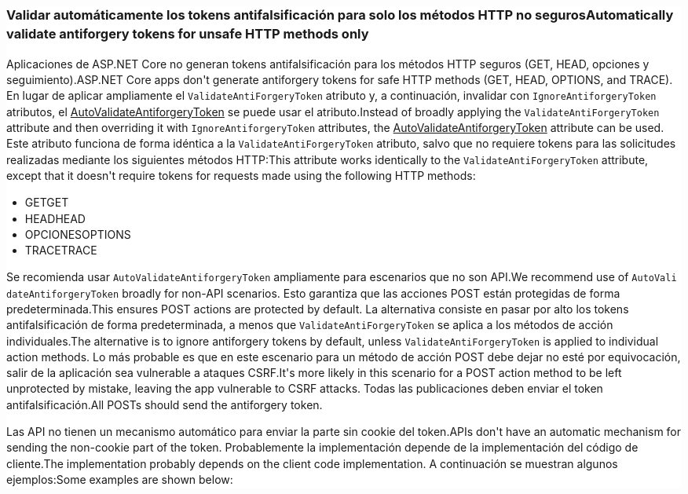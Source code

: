 ### <a name="automatically-validate-antiforgery-tokens-for-unsafe-http-methods-only"></a><span data-ttu-id="140a9-261">Validar automáticamente los tokens antifalsificación para solo los métodos HTTP no seguros</span><span class="sxs-lookup"><span data-stu-id="140a9-261">Automatically validate antiforgery tokens for unsafe HTTP methods only</span></span>

<span data-ttu-id="140a9-262">Aplicaciones de ASP.NET Core no generan tokens antifalsificación para los métodos HTTP seguros (GET, HEAD, opciones y seguimiento).</span><span class="sxs-lookup"><span data-stu-id="140a9-262">ASP.NET Core apps don't generate antiforgery tokens for safe HTTP methods (GET, HEAD, OPTIONS, and TRACE).</span></span> <span data-ttu-id="140a9-263">En lugar de aplicar ampliamente el `ValidateAntiForgeryToken` atributo y, a continuación, invalidar con `IgnoreAntiforgeryToken` atributos, el [AutoValidateAntiforgeryToken](/dotnet/api/microsoft.aspnetcore.mvc.autovalidateantiforgerytokenattribute) se puede usar el atributo.</span><span class="sxs-lookup"><span data-stu-id="140a9-263">Instead of broadly applying the `ValidateAntiForgeryToken` attribute and then overriding it with `IgnoreAntiforgeryToken` attributes, the [AutoValidateAntiforgeryToken](/dotnet/api/microsoft.aspnetcore.mvc.autovalidateantiforgerytokenattribute) attribute can be used.</span></span> <span data-ttu-id="140a9-264">Este atributo funciona de forma idéntica a la `ValidateAntiForgeryToken` atributo, salvo que no requiere tokens para las solicitudes realizadas mediante los siguientes métodos HTTP:</span><span class="sxs-lookup"><span data-stu-id="140a9-264">This attribute works identically to the `ValidateAntiForgeryToken` attribute, except that it doesn't require tokens for requests made using the following HTTP methods:</span></span>

* <span data-ttu-id="140a9-265">GET</span><span class="sxs-lookup"><span data-stu-id="140a9-265">GET</span></span>
* <span data-ttu-id="140a9-266">HEAD</span><span class="sxs-lookup"><span data-stu-id="140a9-266">HEAD</span></span>
* <span data-ttu-id="140a9-267">OPCIONES</span><span class="sxs-lookup"><span data-stu-id="140a9-267">OPTIONS</span></span>
* <span data-ttu-id="140a9-268">TRACE</span><span class="sxs-lookup"><span data-stu-id="140a9-268">TRACE</span></span>

<span data-ttu-id="140a9-269">Se recomienda usar `AutoValidateAntiforgeryToken` ampliamente para escenarios que no son API.</span><span class="sxs-lookup"><span data-stu-id="140a9-269">We recommend use of `AutoValidateAntiforgeryToken` broadly for non-API scenarios.</span></span> <span data-ttu-id="140a9-270">Esto garantiza que las acciones POST están protegidas de forma predeterminada.</span><span class="sxs-lookup"><span data-stu-id="140a9-270">This ensures POST actions are protected by default.</span></span> <span data-ttu-id="140a9-271">La alternativa consiste en pasar por alto los tokens antifalsificación de forma predeterminada, a menos que `ValidateAntiForgeryToken` se aplica a los métodos de acción individuales.</span><span class="sxs-lookup"><span data-stu-id="140a9-271">The alternative is to ignore antiforgery tokens by default, unless `ValidateAntiForgeryToken` is applied to individual action methods.</span></span> <span data-ttu-id="140a9-272">Lo más probable es que en este escenario para un método de acción POST debe dejar no esté por equivocación, salir de la aplicación sea vulnerable a ataques CSRF.</span><span class="sxs-lookup"><span data-stu-id="140a9-272">It's more likely in this scenario for a POST action method to be left unprotected by mistake, leaving the app vulnerable to CSRF attacks.</span></span> <span data-ttu-id="140a9-273">Todas las publicaciones deben enviar el token antifalsificación.</span><span class="sxs-lookup"><span data-stu-id="140a9-273">All POSTs should send the antiforgery token.</span></span>

<span data-ttu-id="140a9-274">Las API no tienen un mecanismo automático para enviar la parte sin cookie del token.</span><span class="sxs-lookup"><span data-stu-id="140a9-274">APIs don't have an automatic mechanism for sending the non-cookie part of the token.</span></span> <span data-ttu-id="140a9-275">Probablemente la implementación depende de la implementación del código de cliente.</span><span class="sxs-lookup"><span data-stu-id="140a9-275">The implementation probably depends on the client code implementation.</span></span> <span data-ttu-id="140a9-276">A continuación se muestran algunos ejemplos:</span><span class="sxs-lookup"><span data-stu-id="140a9-276">Some examples are shown below:</span></span>
